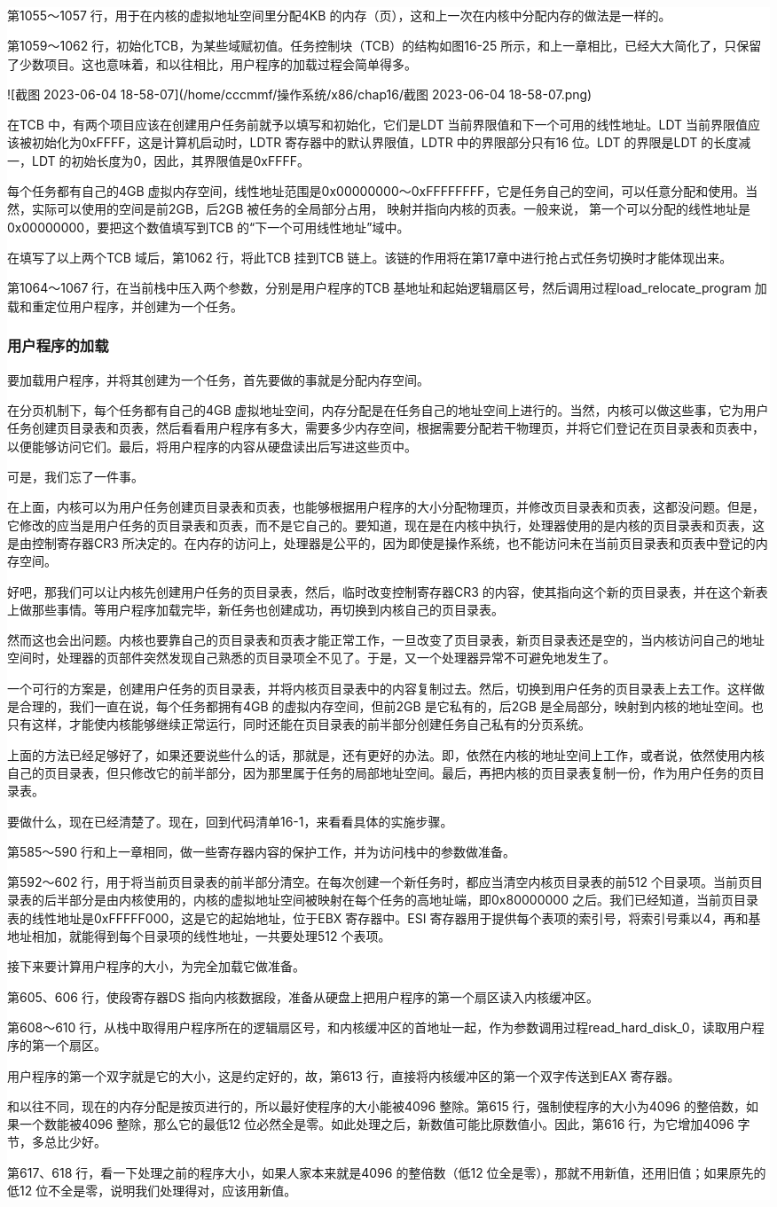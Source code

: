 第1055～1057 行，用于在内核的虚拟地址空间里分配4KB 的内存（页），这和上一次在内核中分配内存的做法是一样的。

第1059～1062 行，初始化TCB，为某些域赋初值。任务控制块（TCB）的结构如图16-25 所示，和上一章相比，已经大大简化了，只保留了少数项目。这也意味着，和以往相比，用户程序的加载过程会简单得多。

![截图 2023-06-04 18-58-07](/home/cccmmf/操作系统/x86/chap16/截图 2023-06-04 18-58-07.png)

在TCB 中，有两个项目应该在创建用户任务前就予以填写和初始化，它们是LDT 当前界限值和下一个可用的线性地址。LDT 当前界限值应该被初始化为0xFFFF，这是计算机启动时，LDTR 寄存器中的默认界限值，LDTR 中的界限部分只有16 位。LDT 的界限是LDT 的长度减一，LDT 的初始长度为0，因此，其界限值是0xFFFF。

每个任务都有自己的4GB 虚拟内存空间，线性地址范围是0x00000000～0xFFFFFFFF，它是任务自己的空间，可以任意分配和使用。当然，实际可以使用的空间是前2GB，后2GB 被任务的全局部分占用， 映射并指向内核的页表。一般来说， 第一个可以分配的线性地址是0x00000000，要把这个数值填写到TCB 的“下一个可用线性地址”域中。

在填写了以上两个TCB 域后，第1062 行，将此TCB 挂到TCB 链上。该链的作用将在第17章中进行抢占式任务切换时才能体现出来。

第1064～1067 行，在当前栈中压入两个参数，分别是用户程序的TCB 基地址和起始逻辑扇区号，然后调用过程load_relocate_program 加载和重定位用户程序，并创建为一个任务。

### 用户程序的加载

要加载用户程序，并将其创建为一个任务，首先要做的事就是分配内存空间。

在分页机制下，每个任务都有自己的4GB 虚拟地址空间，内存分配是在任务自己的地址空间上进行的。当然，内核可以做这些事，它为用户任务创建页目录表和页表，然后看看用户程序有多大，需要多少内存空间，根据需要分配若干物理页，并将它们登记在页目录表和页表中，以便能够访问它们。最后，将用户程序的内容从硬盘读出后写进这些页中。

可是，我们忘了一件事。

在上面，内核可以为用户任务创建页目录表和页表，也能够根据用户程序的大小分配物理页，并修改页目录表和页表，这都没问题。但是，它修改的应当是用户任务的页目录表和页表，而不是它自己的。要知道，现在是在内核中执行，处理器使用的是内核的页目录表和页表，这是由控制寄存器CR3 所决定的。在内存的访问上，处理器是公平的，因为即使是操作系统，也不能访问未在当前页目录表和页表中登记的内存空间。

好吧，那我们可以让内核先创建用户任务的页目录表，然后，临时改变控制寄存器CR3 的内容，使其指向这个新的页目录表，并在这个新表上做那些事情。等用户程序加载完毕，新任务也创建成功，再切换到内核自己的页目录表。

然而这也会出问题。内核也要靠自己的页目录表和页表才能正常工作，一旦改变了页目录表，新页目录表还是空的，当内核访问自己的地址空间时，处理器的页部件突然发现自己熟悉的页目录项全不见了。于是，又一个处理器异常不可避免地发生了。

一个可行的方案是，创建用户任务的页目录表，并将内核页目录表中的内容复制过去。然后，切换到用户任务的页目录表上去工作。这样做是合理的，我们一直在说，每个任务都拥有4GB 的虚拟内存空间，但前2GB 是它私有的，后2GB 是全局部分，映射到内核的地址空间。也只有这样，才能使内核能够继续正常运行，同时还能在页目录表的前半部分创建任务自己私有的分页系统。

上面的方法已经足够好了，如果还要说些什么的话，那就是，还有更好的办法。即，依然在内核的地址空间上工作，或者说，依然使用内核自己的页目录表，但只修改它的前半部分，因为那里属于任务的局部地址空间。最后，再把内核的页目录表复制一份，作为用户任务的页目录表。

要做什么，现在已经清楚了。现在，回到代码清单16-1，来看看具体的实施步骤。

第585～590 行和上一章相同，做一些寄存器内容的保护工作，并为访问栈中的参数做准备。

第592～602 行，用于将当前页目录表的前半部分清空。在每次创建一个新任务时，都应当清空内核页目录表的前512 个目录项。当前页目录表的后半部分是由内核使用的，内核的虚拟地址空间被映射在每个任务的高地址端，即0x80000000 之后。我们已经知道，当前页目录表的线性地址是0xFFFFF000，这是它的起始地址，位于EBX 寄存器中。ESI 寄存器用于提供每个表项的索引号，将索引号乘以4，再和基地址相加，就能得到每个目录项的线性地址，一共要处理512 个表项。

接下来要计算用户程序的大小，为完全加载它做准备。

第605、606 行，使段寄存器DS 指向内核数据段，准备从硬盘上把用户程序的第一个扇区读入内核缓冲区。

第608～610 行，从栈中取得用户程序所在的逻辑扇区号，和内核缓冲区的首地址一起，作为参数调用过程read_hard_disk_0，读取用户程序的第一个扇区。

用户程序的第一个双字就是它的大小，这是约定好的，故，第613 行，直接将内核缓冲区的第一个双字传送到EAX 寄存器。

和以往不同，现在的内存分配是按页进行的，所以最好使程序的大小能被4096 整除。第615 行，强制使程序的大小为4096 的整倍数，如果一个数能被4096 整除，那么它的最低12 位必然全是零。如此处理之后，新数值可能比原数值小。因此，第616 行，为它增加4096 字节，多总比少好。

第617、618 行，看一下处理之前的程序大小，如果人家本来就是4096 的整倍数（低12 位全是零），那就不用新值，还用旧值；如果原先的低12 位不全是零，说明我们处理得对，应该用新值。
